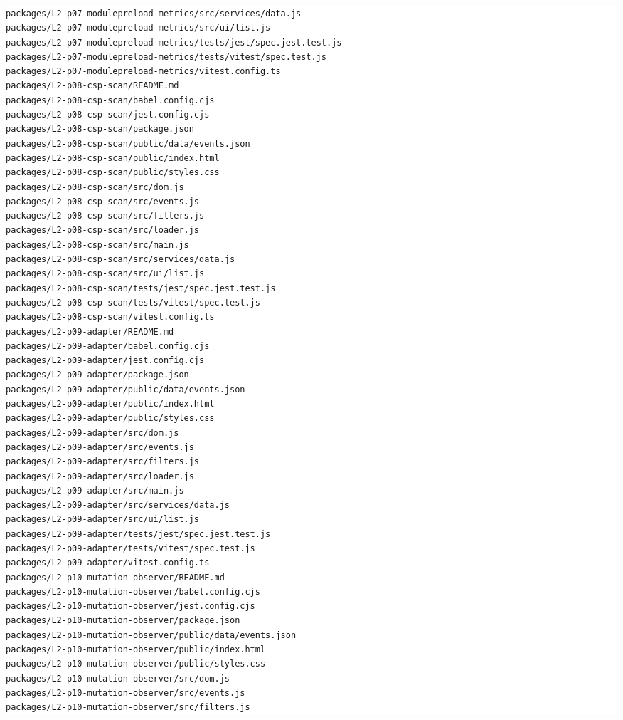 ```
packages/L2-p07-modulepreload-metrics/src/services/data.js
packages/L2-p07-modulepreload-metrics/src/ui/list.js
packages/L2-p07-modulepreload-metrics/tests/jest/spec.jest.test.js
packages/L2-p07-modulepreload-metrics/tests/vitest/spec.test.js
packages/L2-p07-modulepreload-metrics/vitest.config.ts
packages/L2-p08-csp-scan/README.md
packages/L2-p08-csp-scan/babel.config.cjs
packages/L2-p08-csp-scan/jest.config.cjs
packages/L2-p08-csp-scan/package.json
packages/L2-p08-csp-scan/public/data/events.json
packages/L2-p08-csp-scan/public/index.html
packages/L2-p08-csp-scan/public/styles.css
packages/L2-p08-csp-scan/src/dom.js
packages/L2-p08-csp-scan/src/events.js
packages/L2-p08-csp-scan/src/filters.js
packages/L2-p08-csp-scan/src/loader.js
packages/L2-p08-csp-scan/src/main.js
packages/L2-p08-csp-scan/src/services/data.js
packages/L2-p08-csp-scan/src/ui/list.js
packages/L2-p08-csp-scan/tests/jest/spec.jest.test.js
packages/L2-p08-csp-scan/tests/vitest/spec.test.js
packages/L2-p08-csp-scan/vitest.config.ts
packages/L2-p09-adapter/README.md
packages/L2-p09-adapter/babel.config.cjs
packages/L2-p09-adapter/jest.config.cjs
packages/L2-p09-adapter/package.json
packages/L2-p09-adapter/public/data/events.json
packages/L2-p09-adapter/public/index.html
packages/L2-p09-adapter/public/styles.css
packages/L2-p09-adapter/src/dom.js
packages/L2-p09-adapter/src/events.js
packages/L2-p09-adapter/src/filters.js
packages/L2-p09-adapter/src/loader.js
packages/L2-p09-adapter/src/main.js
packages/L2-p09-adapter/src/services/data.js
packages/L2-p09-adapter/src/ui/list.js
packages/L2-p09-adapter/tests/jest/spec.jest.test.js
packages/L2-p09-adapter/tests/vitest/spec.test.js
packages/L2-p09-adapter/vitest.config.ts
packages/L2-p10-mutation-observer/README.md
packages/L2-p10-mutation-observer/babel.config.cjs
packages/L2-p10-mutation-observer/jest.config.cjs
packages/L2-p10-mutation-observer/package.json
packages/L2-p10-mutation-observer/public/data/events.json
packages/L2-p10-mutation-observer/public/index.html
packages/L2-p10-mutation-observer/public/styles.css
packages/L2-p10-mutation-observer/src/dom.js
packages/L2-p10-mutation-observer/src/events.js
packages/L2-p10-mutation-observer/src/filters.js
